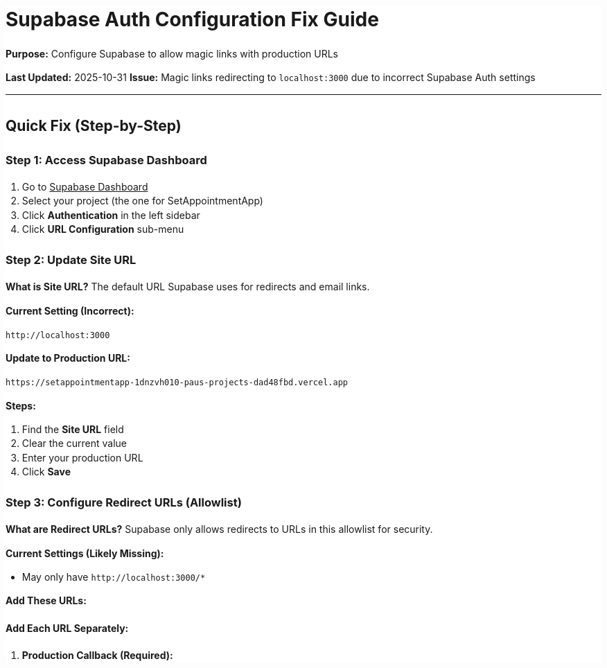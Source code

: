 # Supabase Auth Configuration Fix Guide

**Purpose:** Configure Supabase to allow magic links with production URLs

**Last Updated:** 2025-10-31
**Issue:** Magic links redirecting to `localhost:3000` due to incorrect Supabase Auth settings

---

## Quick Fix (Step-by-Step)

### Step 1: Access Supabase Dashboard

1. Go to [Supabase Dashboard](https://app.supabase.com)
2. Select your project (the one for SetAppointmentApp)
3. Click **Authentication** in the left sidebar
4. Click **URL Configuration** sub-menu

### Step 2: Update Site URL

**What is Site URL?**
The default URL Supabase uses for redirects and email links.

**Current Setting (Incorrect):**

```
http://localhost:3000
```

**Update to Production URL:**

```
https://setappointmentapp-1dnzvh010-paus-projects-dad48fbd.vercel.app
```

**Steps:**

1. Find the **Site URL** field
2. Clear the current value
3. Enter your production URL
4. Click **Save**

### Step 3: Configure Redirect URLs (Allowlist)

**What are Redirect URLs?**
Supabase only allows redirects to URLs in this allowlist for security.

**Current Settings (Likely Missing):**

- May only have `http://localhost:3000/*`

**Add These URLs:**

#### Add Each URL Separately:

1. **Production Callback (Required):**
